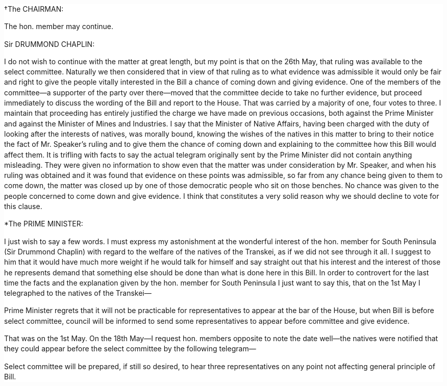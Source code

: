 <from>&#x2020;The <person refersTo="hansard_za">CHAIRMAN</person>:</from>

<p>The hon. member may continue.</p>

</speech>

<speech by="#drummond_chaplin">

<from>Sir <person refersTo="hansard_za">DRUMMOND CHAPLIN</person>:</from>

<p>I do not wish to continue with the matter at great length, but my point is that on the 26th May, that ruling was available to the select committee. Naturally we then considered that in view of that ruling as to what evidence was admissible it would only be fair and right to give the people vitally interested in the Bill a chance of coming down and giving evidence. One of the members of the committee&#x2014;a supporter of the party over there&#x2014;moved that the committee decide to take no further evidence, but proceed immediately to discuss the wording of the Bill and report to the House. That was carried by a majority of one, four votes to three. I maintain that proceeding has entirely justified the charge we have made on previous occasions, both against the Prime Minister and against the Minister of Mines and Industries. I say that the Minister of Native Affairs, having been charged with the duty of looking after the interests of natives, was morally bound, knowing the wishes of the natives in this matter to bring to their notice the fact of Mr. Speaker&#x2019;s ruling and to give them the chance of coming down and explaining to the committee how this Bill would affect them. It is trifling with facts to say the actual telegram originally sent by the Prime Minister did not contain anything misleading. They were given no information to show even that the matter was under consideration by Mr. Speaker, and when his ruling was obtained and it was found that evidence on these points was admissible, so far from any chance being given to them to come down, the matter was closed up by one of those democratic people who sit on those benches. No chance was given to the people concerned to come down and give evidence. I think that constitutes a very solid reason why we should decline to vote for this clause.</p>

</speech>

<speech by="#prime_minister">

<from>*The <person refersTo="hansard_za">PRIME MINISTER</person>:</from>

<p>I just wish to say a few words. I must express my astonishment at the wonderful interest of the hon. member for South Peninsula (Sir Drummond Chaplin) with regard to the welfare of the natives of the Transkei, as if we did not see through it all. I suggest to him that it would have much more weight if he would talk for himself and say straight out that his interest and the interest of those he represents demand that something else should be done than what is done here in this Bill. In order to controvert for the last time the facts and the explanation given by the hon. member for South Peninsula I just want to say this, that on the 1st May I telegraphed to the natives of the Transkei&#x2014;</p>

<block name="quote">Prime Minister regrets that it will not be practicable for representatives to appear at the bar of the House, but when Bill is before select committee, council will be informed to send some representatives to appear before committee and give evidence.</block>

<p>That was on the 1st May. On the 18th May&#x2014;I request hon. members opposite to note the date well&#x2014;the natives were notified that they could <span class="col_4629-4630" refersTo="page_0136"/>appear before the select committee by the following telegram&#x2014;</p>

<block name="quote">Select committee will be prepared, if still so desired, to hear three representatives on any point not affecting general principle of Bill.</block>
